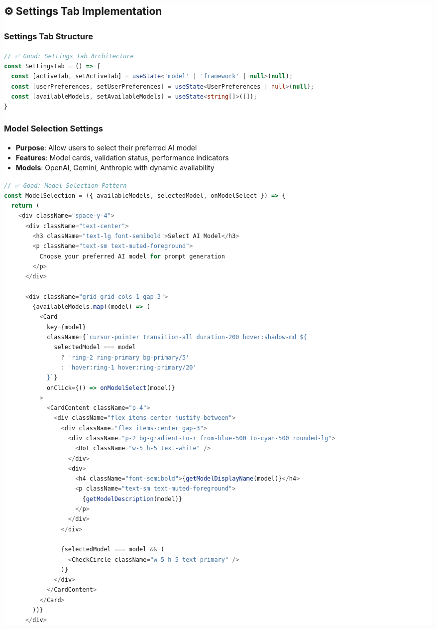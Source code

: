 
## ⚙️ **Settings Tab Implementation**

### **Settings Tab Structure**
```typescript
// ✅ Good: Settings Tab Architecture
const SettingsTab = () => {
  const [activeTab, setActiveTab] = useState<'model' | 'framework' | null>(null);
  const [userPreferences, setUserPreferences] = useState<UserPreferences | null>(null);
  const [availableModels, setAvailableModels] = useState<string[]>([]);
}
```

### **Model Selection Settings**
- **Purpose**: Allow users to select their preferred AI model
- **Features**: Model cards, validation status, performance indicators
- **Models**: OpenAI, Gemini, Anthropic with dynamic availability

```typescript
// ✅ Good: Model Selection Pattern
const ModelSelection = ({ availableModels, selectedModel, onModelSelect }) => {
  return (
    <div className="space-y-4">
      <div className="text-center">
        <h3 className="text-lg font-semibold">Select AI Model</h3>
        <p className="text-sm text-muted-foreground">
          Choose your preferred AI model for prompt generation
        </p>
      </div>
      
      <div className="grid grid-cols-1 gap-3">
        {availableModels.map((model) => (
          <Card
            key={model}
            className={`cursor-pointer transition-all duration-200 hover:shadow-md ${
              selectedModel === model 
                ? 'ring-2 ring-primary bg-primary/5' 
                : 'hover:ring-1 hover:ring-primary/20'
            }`}
            onClick={() => onModelSelect(model)}
          >
            <CardContent className="p-4">
              <div className="flex items-center justify-between">
                <div className="flex items-center gap-3">
                  <div className="p-2 bg-gradient-to-r from-blue-500 to-cyan-500 rounded-lg">
                    <Bot className="w-5 h-5 text-white" />
                  </div>
                  <div>
                    <h4 className="font-semibold">{getModelDisplayName(model)}</h4>
                    <p className="text-sm text-muted-foreground">
                      {getModelDescription(model)}
                    </p>
                  </div>
                </div>
                
                {selectedModel === model && (
                  <CheckCircle className="w-5 h-5 text-primary" />
                )}
              </div>
            </CardContent>
          </Card>
        ))}
      </div>
```